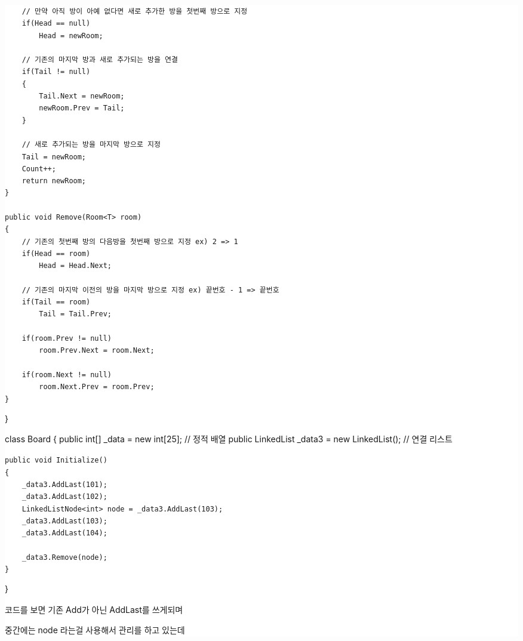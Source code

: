         // 만약 아직 방이 아예 없다면 새로 추가한 방을 첫번째 방으로 지정
        if(Head == null)
            Head = newRoom;

        // 기존의 마지막 방과 새로 추가되는 방을 연결
        if(Tail != null)
        {
            Tail.Next = newRoom;
            newRoom.Prev = Tail;
        }

        // 새로 추가되는 방을 마지막 방으로 지정
        Tail = newRoom;
        Count++;
        return newRoom;
    }

    public void Remove(Room<T> room)
    {
        // 기존의 첫번째 방의 다음방을 첫번째 방으로 지정 ex) 2 => 1
        if(Head == room)
            Head = Head.Next;

        // 기존의 마지막 이전의 방을 마지막 방으로 지정 ex) 끝번호 - 1 => 끝번호
        if(Tail == room)
            Tail = Tail.Prev;

        if(room.Prev != null)
            room.Prev.Next = room.Next;

        if(room.Next != null)
            room.Next.Prev = room.Prev;
    }
}

class Board
{
    public int[] _data = new int[25]; // 정적 배열
    public LinkedList<int> _data3 = new LinkedList<int>(); // 연결 리스트

    public void Initialize()
    {
        _data3.AddLast(101);
        _data3.AddLast(102);
        LinkedListNode<int> node = _data3.AddLast(103);
        _data3.AddLast(103);
        _data3.AddLast(104);

        _data3.Remove(node);
    }
}

코드를 보면 기존 Add가 아닌 AddLast를 쓰게되며

중간에는 node 라는걸 사용해서 관리를 하고 있는데
